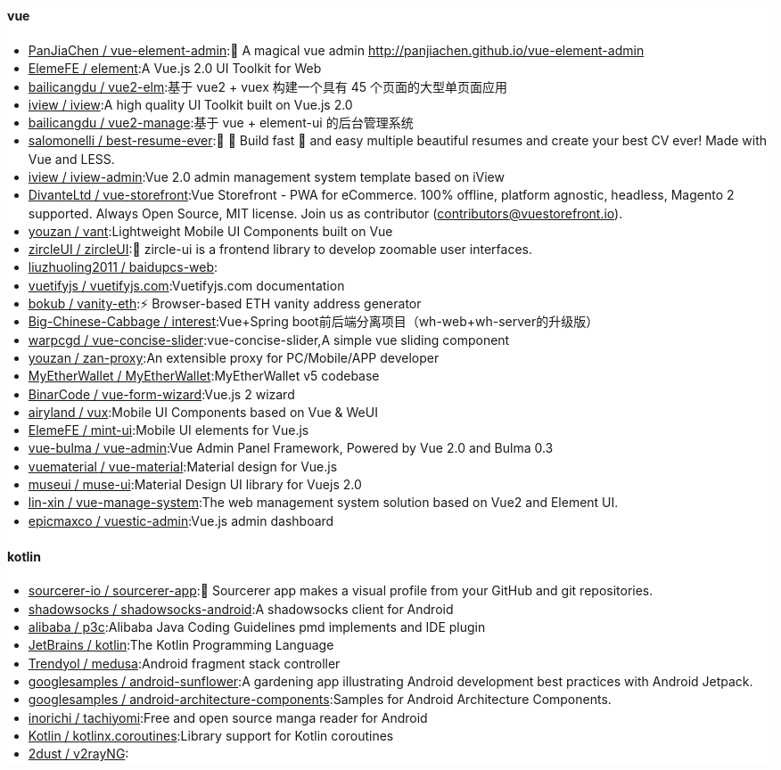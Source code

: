 #### vue
* [PanJiaChen / vue-element-admin](https://github.com/PanJiaChen/vue-element-admin):🎉 A magical vue admin http://panjiachen.github.io/vue-element-admin
* [ElemeFE / element](https://github.com/ElemeFE/element):A Vue.js 2.0 UI Toolkit for Web
* [bailicangdu / vue2-elm](https://github.com/bailicangdu/vue2-elm):基于 vue2 + vuex 构建一个具有 45 个页面的大型单页面应用
* [iview / iview](https://github.com/iview/iview):A high quality UI Toolkit built on Vue.js 2.0
* [bailicangdu / vue2-manage](https://github.com/bailicangdu/vue2-manage):基于 vue + element-ui 的后台管理系统
* [salomonelli / best-resume-ever](https://github.com/salomonelli/best-resume-ever):👔 💼 Build fast 🚀 and easy multiple beautiful resumes and create your best CV ever! Made with Vue and LESS.
* [iview / iview-admin](https://github.com/iview/iview-admin):Vue 2.0 admin management system template based on iView
* [DivanteLtd / vue-storefront](https://github.com/DivanteLtd/vue-storefront):Vue Storefront - PWA for eCommerce. 100% offline, platform agnostic, headless, Magento 2 supported. Always Open Source, MIT license. Join us as contributor (contributors@vuestorefront.io).
* [youzan / vant](https://github.com/youzan/vant):Lightweight Mobile UI Components built on Vue
* [zircleUI / zircleUI](https://github.com/zircleUI/zircleUI):🚀 zircle-ui is a frontend library to develop zoomable user interfaces.
* [liuzhuoling2011 / baidupcs-web](https://github.com/liuzhuoling2011/baidupcs-web):
* [vuetifyjs / vuetifyjs.com](https://github.com/vuetifyjs/vuetifyjs.com):Vuetifyjs.com documentation
* [bokub / vanity-eth](https://github.com/bokub/vanity-eth):⚡ Browser-based ETH vanity address generator
* [Big-Chinese-Cabbage / interest](https://github.com/Big-Chinese-Cabbage/interest):Vue+Spring boot前后端分离项目（wh-web+wh-server的升级版）
* [warpcgd / vue-concise-slider](https://github.com/warpcgd/vue-concise-slider):vue-concise-slider,A simple vue sliding component
* [youzan / zan-proxy](https://github.com/youzan/zan-proxy):An extensible proxy for PC/Mobile/APP developer
* [MyEtherWallet / MyEtherWallet](https://github.com/MyEtherWallet/MyEtherWallet):MyEtherWallet v5 codebase
* [BinarCode / vue-form-wizard](https://github.com/BinarCode/vue-form-wizard):Vue.js 2 wizard
* [airyland / vux](https://github.com/airyland/vux):Mobile UI Components based on Vue & WeUI
* [ElemeFE / mint-ui](https://github.com/ElemeFE/mint-ui):Mobile UI elements for Vue.js
* [vue-bulma / vue-admin](https://github.com/vue-bulma/vue-admin):Vue Admin Panel Framework, Powered by Vue 2.0 and Bulma 0.3
* [vuematerial / vue-material](https://github.com/vuematerial/vue-material):Material design for Vue.js
* [museui / muse-ui](https://github.com/museui/muse-ui):Material Design UI library for Vuejs 2.0
* [lin-xin / vue-manage-system](https://github.com/lin-xin/vue-manage-system):The web management system solution based on Vue2 and Element UI.
* [epicmaxco / vuestic-admin](https://github.com/epicmaxco/vuestic-admin):Vue.js admin dashboard

#### kotlin
* [sourcerer-io / sourcerer-app](https://github.com/sourcerer-io/sourcerer-app):🦄 Sourcerer app makes a visual profile from your GitHub and git repositories.
* [shadowsocks / shadowsocks-android](https://github.com/shadowsocks/shadowsocks-android):A shadowsocks client for Android
* [alibaba / p3c](https://github.com/alibaba/p3c):Alibaba Java Coding Guidelines pmd implements and IDE plugin
* [JetBrains / kotlin](https://github.com/JetBrains/kotlin):The Kotlin Programming Language
* [Trendyol / medusa](https://github.com/Trendyol/medusa):Android fragment stack controller
* [googlesamples / android-sunflower](https://github.com/googlesamples/android-sunflower):A gardening app illustrating Android development best practices with Android Jetpack.
* [googlesamples / android-architecture-components](https://github.com/googlesamples/android-architecture-components):Samples for Android Architecture Components.
* [inorichi / tachiyomi](https://github.com/inorichi/tachiyomi):Free and open source manga reader for Android
* [Kotlin / kotlinx.coroutines](https://github.com/Kotlin/kotlinx.coroutines):Library support for Kotlin coroutines
* [2dust / v2rayNG](https://github.com/2dust/v2rayNG):